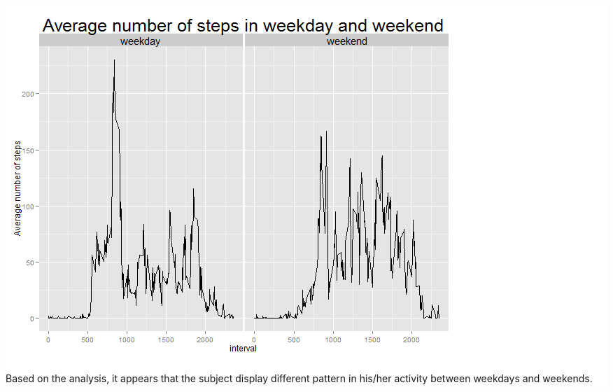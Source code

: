 ![plot of chunk unnamed-chunk-7](figure/unnamed-chunk-7.png) 


Based on the analysis, it appears that the subject display different pattern in his/her activity between weekdays and weekends. 
